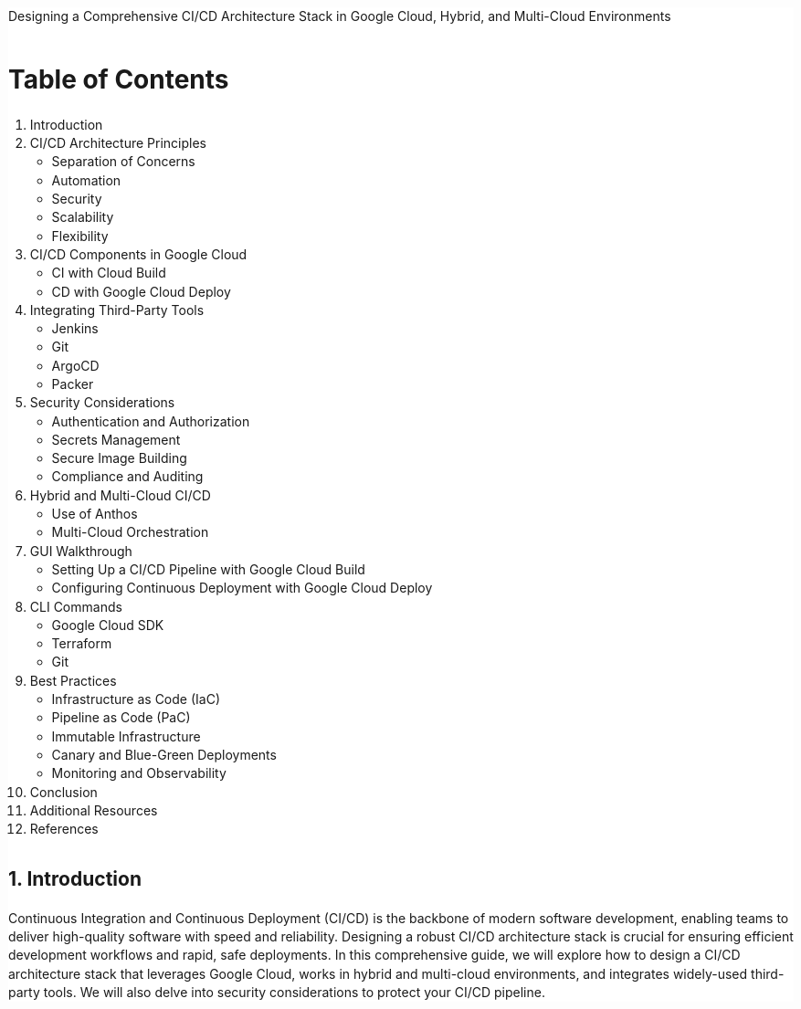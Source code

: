 Designing a Comprehensive CI/CD Architecture Stack in Google Cloud, Hybrid, and Multi-Cloud Environments

# Table of Contents

1. Introduction
2. CI/CD Architecture Principles
   - Separation of Concerns
   - Automation
   - Security
   - Scalability
   - Flexibility
3. CI/CD Components in Google Cloud
   - CI with Cloud Build
   - CD with Google Cloud Deploy
4. Integrating Third-Party Tools
   - Jenkins
   - Git
   - ArgoCD
   - Packer
5. Security Considerations
   - Authentication and Authorization
   - Secrets Management
   - Secure Image Building
   - Compliance and Auditing
6. Hybrid and Multi-Cloud CI/CD
   - Use of Anthos
   - Multi-Cloud Orchestration
7. GUI Walkthrough
   - Setting Up a CI/CD Pipeline with Google Cloud Build
   - Configuring Continuous Deployment with Google Cloud Deploy
8. CLI Commands
   - Google Cloud SDK
   - Terraform
   - Git
9. Best Practices
   - Infrastructure as Code (IaC)
   - Pipeline as Code (PaC)
   - Immutable Infrastructure
   - Canary and Blue-Green Deployments
   - Monitoring and Observability
10. Conclusion
11. Additional Resources
12. References

## 1. Introduction

Continuous Integration and Continuous Deployment (CI/CD) is the backbone of modern software development, enabling teams to deliver high-quality software with speed and reliability. Designing a robust CI/CD architecture stack is crucial for ensuring efficient development workflows and rapid, safe deployments. In this comprehensive guide, we will explore how to design a CI/CD architecture stack that leverages Google Cloud, works in hybrid and multi-cloud environments, and integrates widely-used third-party tools. We will also delve into security considerations to protect your CI/CD pipeline.
